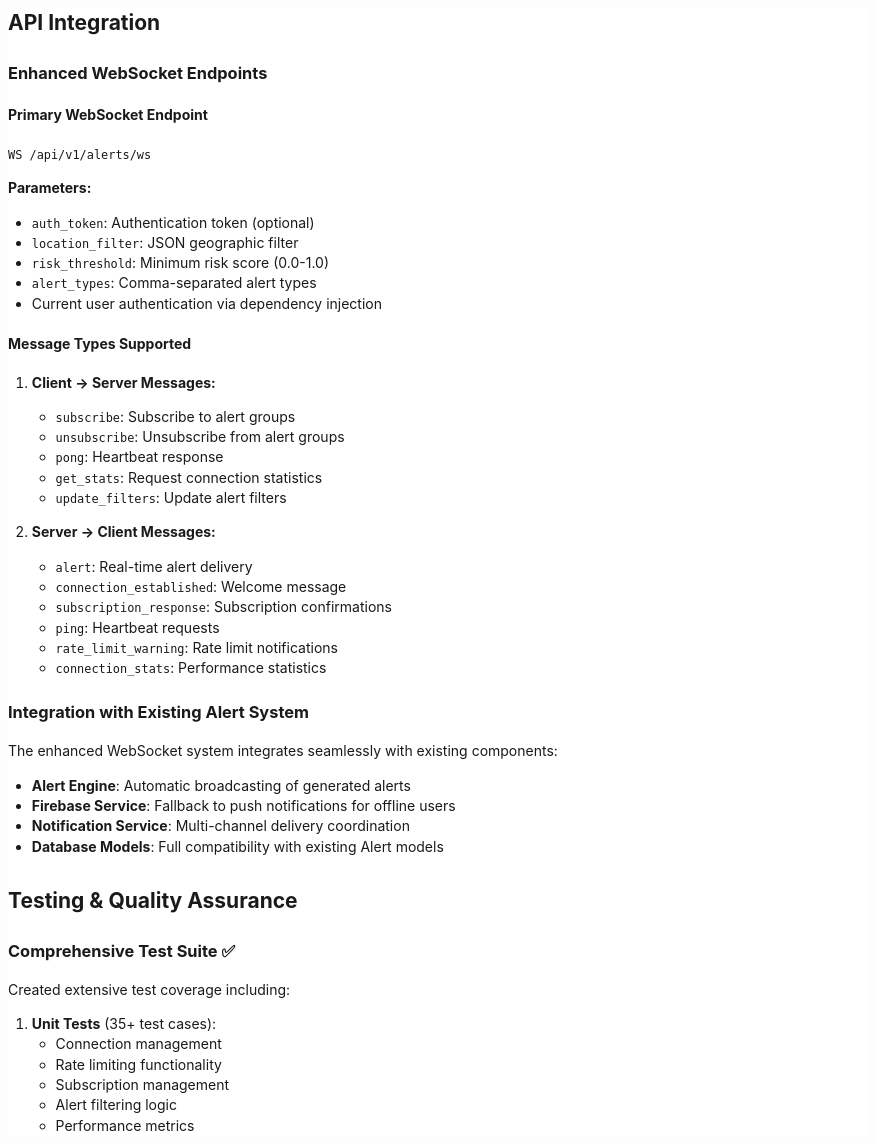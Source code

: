 ## API Integration

### Enhanced WebSocket Endpoints

#### Primary WebSocket Endpoint
```
WS /api/v1/alerts/ws
```

**Parameters:**
- `auth_token`: Authentication token (optional)
- `location_filter`: JSON geographic filter
- `risk_threshold`: Minimum risk score (0.0-1.0)
- `alert_types`: Comma-separated alert types
- Current user authentication via dependency injection

#### Message Types Supported

1. **Client → Server Messages:**
   - `subscribe`: Subscribe to alert groups
   - `unsubscribe`: Unsubscribe from alert groups
   - `pong`: Heartbeat response
   - `get_stats`: Request connection statistics
   - `update_filters`: Update alert filters

2. **Server → Client Messages:**
   - `alert`: Real-time alert delivery
   - `connection_established`: Welcome message
   - `subscription_response`: Subscription confirmations
   - `ping`: Heartbeat requests
   - `rate_limit_warning`: Rate limit notifications
   - `connection_stats`: Performance statistics

### Integration with Existing Alert System

The enhanced WebSocket system integrates seamlessly with existing components:

- **Alert Engine**: Automatic broadcasting of generated alerts
- **Firebase Service**: Fallback to push notifications for offline users
- **Notification Service**: Multi-channel delivery coordination
- **Database Models**: Full compatibility with existing Alert models

## Testing & Quality Assurance

### Comprehensive Test Suite ✅

Created extensive test coverage including:

1. **Unit Tests** (35+ test cases):
   - Connection management
   - Rate limiting functionality
   - Subscription management
   - Alert filtering logic
   - Performance metrics
